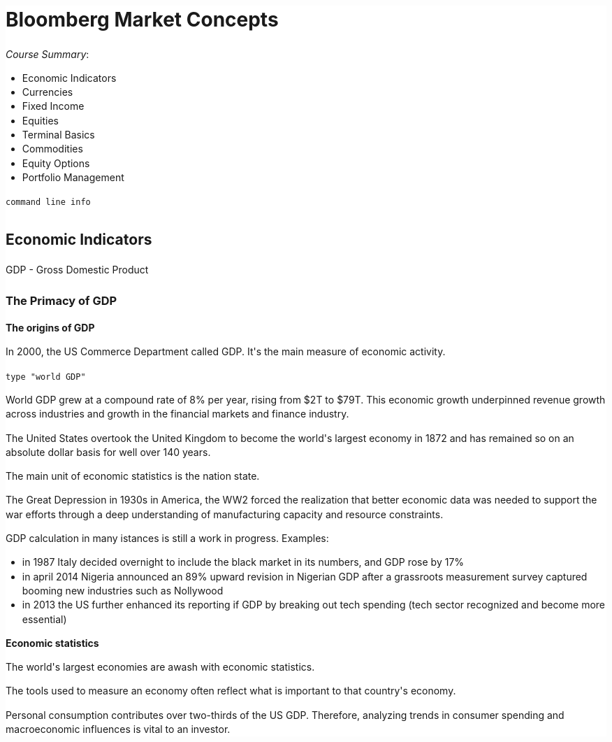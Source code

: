 # Bloomberg Market Concepts

_Course Summary_:
- Economic Indicators
- Currencies
- Fixed Income
- Equities
- Terminal Basics
- Commodities
- Equity Options
- Portfolio Management

```
command line info
```

## Economic Indicators

GDP - Gross Domestic Product

### The Primacy of GDP

**The origins of GDP**

In 2000, the US Commerce Department called GDP. It's the main measure of economic activity.

```
type "world GDP"
```

World GDP grew at a compound rate of 8% per year, rising from $2T to $79T. This economic growth underpinned revenue growth across industries and growth in the financial markets and finance industry.

The United States overtook the United Kingdom to become the world's largest economy in 1872 and has remained so on an absolute dollar basis for well over 140 years.

The main unit of economic statistics is the nation state.

The Great Depression in 1930s in America, the WW2 forced the realization that better economic data was needed to support the war efforts through a deep understanding of manufacturing capacity and resource constraints.

GDP calculation in many istances is still a work in progress. Examples:
- in 1987 Italy decided overnight to include the black market in its numbers, and GDP rose by 17%
- in april 2014 Nigeria announced an 89% upward revision in Nigerian GDP after a grassroots measurement survey captured booming new industries such as Nollywood
- in 2013 the US further enhanced its reporting if GDP by breaking out tech spending (tech sector recognized and become more essential)

**Economic statistics**

The world's largest economies are awash with economic statistics.

The tools used to measure an economy often reflect what is important to that country's economy.

Personal consumption contributes over two-thirds of the US GDP. Therefore, analyzing trends in consumer spending and macroeconomic influences is vital to an investor.
